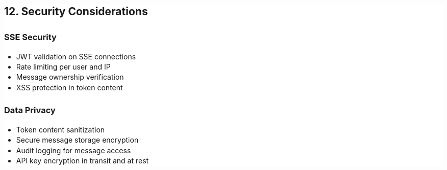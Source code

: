 ## 12. Security Considerations

### SSE Security
- JWT validation on SSE connections
- Rate limiting per user and IP
- Message ownership verification
- XSS protection in token content

### Data Privacy
- Token content sanitization
- Secure message storage encryption
- Audit logging for message access
- API key encryption in transit and at rest
